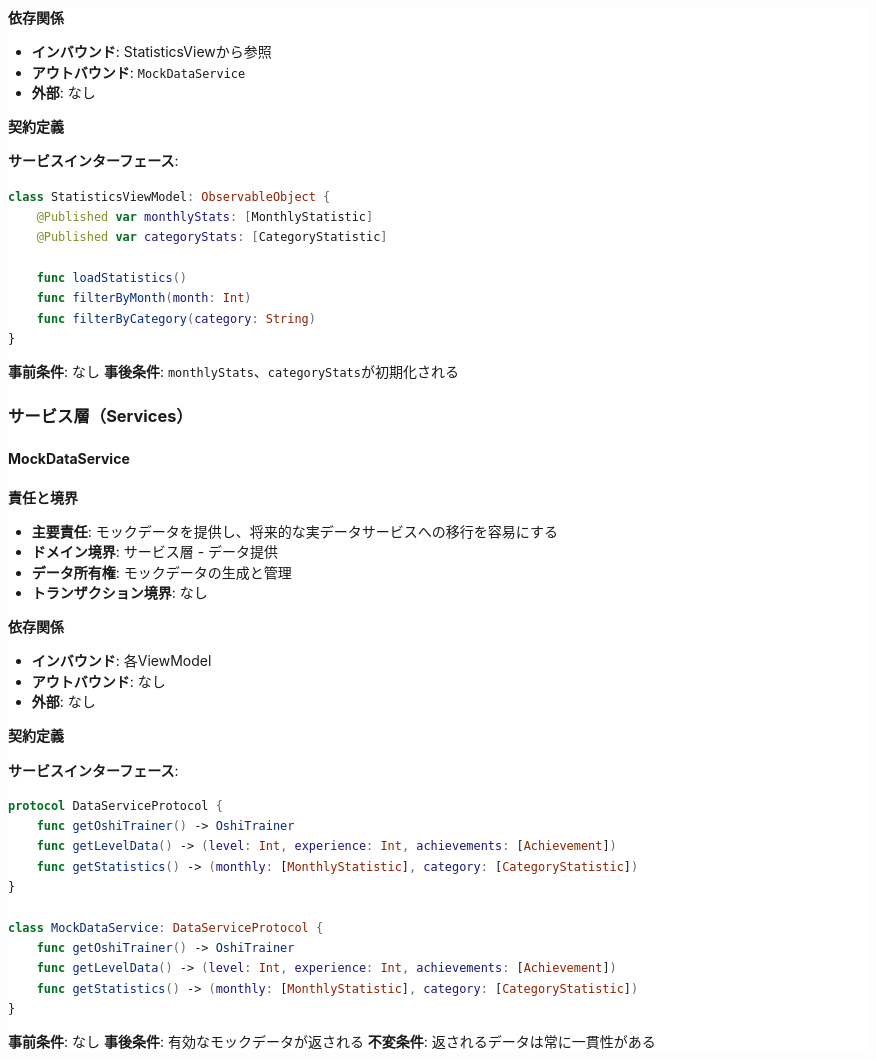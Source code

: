 **依存関係**
- **インバウンド**: StatisticsViewから参照
- **アウトバウンド**: `MockDataService`
- **外部**: なし

**契約定義**

**サービスインターフェース**:
```swift
class StatisticsViewModel: ObservableObject {
    @Published var monthlyStats: [MonthlyStatistic]
    @Published var categoryStats: [CategoryStatistic]

    func loadStatistics()
    func filterByMonth(month: Int)
    func filterByCategory(category: String)
}
```

**事前条件**: なし
**事後条件**: `monthlyStats`、`categoryStats`が初期化される

### サービス層（Services）

#### MockDataService

**責任と境界**
- **主要責任**: モックデータを提供し、将来的な実データサービスへの移行を容易にする
- **ドメイン境界**: サービス層 - データ提供
- **データ所有権**: モックデータの生成と管理
- **トランザクション境界**: なし

**依存関係**
- **インバウンド**: 各ViewModel
- **アウトバウンド**: なし
- **外部**: なし

**契約定義**

**サービスインターフェース**:
```swift
protocol DataServiceProtocol {
    func getOshiTrainer() -> OshiTrainer
    func getLevelData() -> (level: Int, experience: Int, achievements: [Achievement])
    func getStatistics() -> (monthly: [MonthlyStatistic], category: [CategoryStatistic])
}

class MockDataService: DataServiceProtocol {
    func getOshiTrainer() -> OshiTrainer
    func getLevelData() -> (level: Int, experience: Int, achievements: [Achievement])
    func getStatistics() -> (monthly: [MonthlyStatistic], category: [CategoryStatistic])
}
```

**事前条件**: なし
**事後条件**: 有効なモックデータが返される
**不変条件**: 返されるデータは常に一貫性がある
